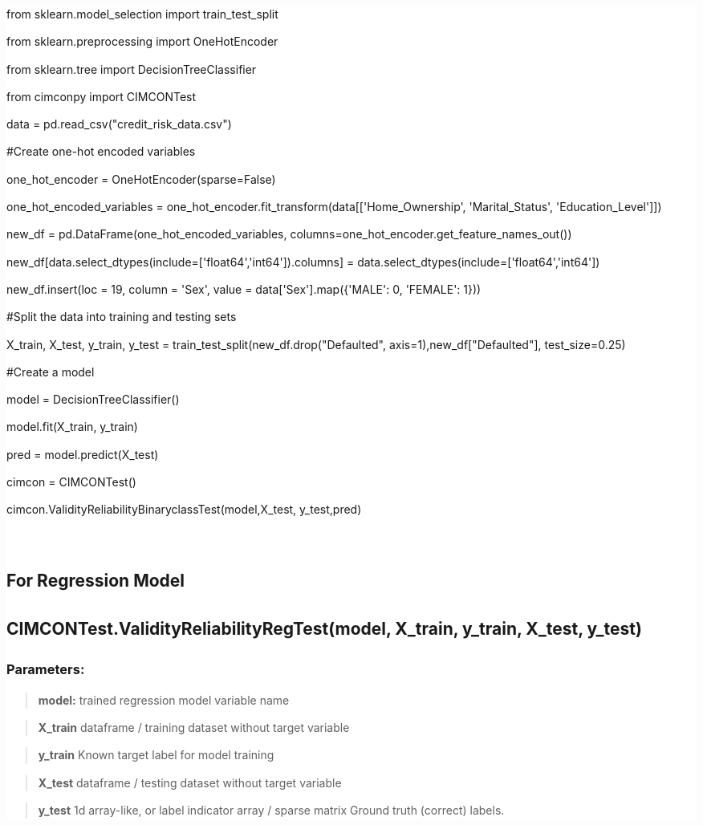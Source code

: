 from sklearn.model_selection import train_test_split

from sklearn.preprocessing import OneHotEncoder

from sklearn.tree import DecisionTreeClassifier

from cimconpy import CIMCONTest

data = pd.read_csv("credit_risk_data.csv")

#Create one-hot encoded variables

one_hot_encoder = OneHotEncoder(sparse=False)

one_hot_encoded_variables = one_hot_encoder.fit_transform(data[['Home_Ownership',                                                                 'Marital_Status', 'Education_Level']])

new_df = pd.DataFrame(one_hot_encoded_variables, 
columns=one_hot_encoder.get_feature_names_out())

new_df[data.select_dtypes(include=['float64','int64']).columns] = 
data.select_dtypes(include=['float64','int64'])

new_df.insert(loc = 19, column = 'Sex', value = data['Sex'].map({'MALE': 0, 'FEMALE': 1}))

#Split the data into training and testing sets

X_train, X_test, y_train, y_test = train_test_split(new_df.drop("Defaulted", axis=1),new_df["Defaulted"], test_size=0.25)

#Create a  model

model = DecisionTreeClassifier()

model.fit(X_train, y_train)

pred = model.predict(X_test)


cimcon = CIMCONTest()

cimcon.ValidityReliabilityBinaryclassTest(model,X_test, y_test,pred)
   
 
## For Regression Model

## CIMCONTest.ValidityReliabilityRegTest(model, X_train, y_train, X_test, y_test)

### Parameters:

> **model:** trained regression model variable name

> **X_train** dataframe / training dataset without target variable

> **y_train** Known target label for model training

> **X_test** dataframe / testing dataset without target variable 

> **y_test** 1d array-like, or label indicator array / sparse matrix
Ground truth (correct) labels.

